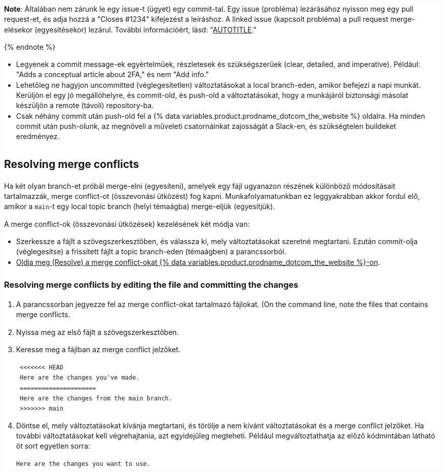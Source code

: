   **Note**: Általában nem zárunk le egy issue-t (ügyet) egy commit-tal. Egy issue (probléma) lezárásához nyisson meg egy pull request-et, és adja hozzá a "Closes #1234" kifejezést a leíráshoz. A linked issue (kapcsolt probléma) a pull request merge-elésekor (egyesítésekor) lezárul. További információért, lásd:  "[AUTOTITLE](/issues/tracking-your-work-with-issues/linking-a-pull-request-to-an-issue)."

  {% endnote %}
* Legyenek a commit message-ek egyértelműek, részletesek és szükségszerűek (clear, detailed, and imperative). Például: "Adds a conceptual article about 2FA," és nem "Add info."
* Lehetőleg ne hagyjon uncommitted (véglegesítetlen) változtatásokat a local branch-eden, amikor befejezi a napi munkát. Kerüljön el egy jó megállóhelyre, és commit-old, és push-old a változtatásokat, hogy a munkájáról biztonsági másolat készüljön a remote (távoli) repository-ba.
* Csak néhány commit után push-old fel a {% data variables.product.prodname_dotcom_the_website %} oldalra. Ha minden commit után push-olunk, az megnöveli a műveleti csatornáinkat zajosságát a Slack-en, és szükségtelen buildeket eredményez.

## Resolving merge conflicts

Ha két olyan branch-et próbál merge-elni (egyesíteni), amelyek egy fájl ugyanazon részének különböző módosításait tartalmazzák, merge conflict-ot (összevonási ütközést) fog kapni. Munkafolyamatunkban ez leggyakrabban akkor fordul elő, amikor a `main`-t egy local topic branch (helyi témaágba) merge-eljük (egyesítjük).

A merge conflict-ok (összevonási ütközések) kezelésének két módja van:
* Szerkessze a fájlt a szövegszerkesztőben, és válassza ki, mely változtatásokat szeretné megtartani. Ezután commit-olja (véglegesítse) a frissített fájlt a topic branch-eden (témaágben) a parancssorból.
* [Oldja meg (Resolve) a merge conflict-okat {% data variables.product.prodname_dotcom_the_website %}-on](/pull-requests/collaborating-with-pull-requests/addressing-merge-conflicts/resolving-a-merge-conflict-on-github).

### Resolving merge conflicts by editing the file and committing the changes

1. A parancssorban jegyezze fel az merge conflict-okat tartalmazó fájlokat. (On the command line, note the files that contains merge conflicts.
1. Nyissa meg az első fájlt a szövegszerkesztőben.
1. Keresse meg a fájlban az merge conflict jelzőket.

   ```text
    <<<<<<< HEAD
    Here are the changes you've made.
    =====================
    Here are the changes from the main branch.
    >>>>>>> main
   ```

1. Döntse el, mely változtatásokat kívánja megtartani, és törölje a nem kívánt változtatásokat és a merge conflict jelzőket. Ha további változtatásokat kell végrehajtania, azt egyidejűleg megteheti. Például megváltoztathatja az előző kódmintában látható öt sort egyetlen sorra:

   ```text
   Here are the changes you want to use.
   ```
